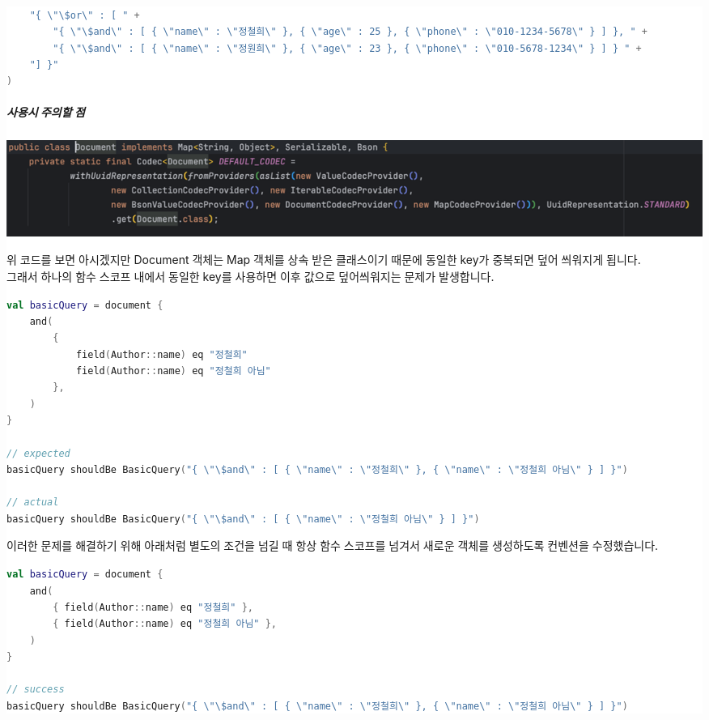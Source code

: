 ```kotlin
    "{ \"\$or\" : [ " +
        "{ \"\$and\" : [ { \"name\" : \"정철희\" }, { \"age\" : 25 }, { \"phone\" : \"010-1234-5678\" } ] }, " +
        "{ \"\$and\" : [ { \"name\" : \"정원희\" }, { \"age\" : 23 }, { \"phone\" : \"010-5678-1234\" } ] } " +
    "] }"
)
```

##### 사용시 주의할 점

![img_1.png](image/Document.png)

위 코드를 보면 아시겠지만 Document 객체는 Map 객체를 상속 받은 클래스이기 때문에 동일한 key가 중복되면 덮어 씌워지게 됩니다.  
그래서 하나의 함수 스코프 내에서 동일한 key를 사용하면 이후 값으로 덮어씌워지는 문제가 발생합니다.  

```kotlin
val basicQuery = document {
    and(
        {
            field(Author::name) eq "정철희"
            field(Author::name) eq "정철희 아님"
        },
    )
}

// expected
basicQuery shouldBe BasicQuery("{ \"\$and\" : [ { \"name\" : \"정철희\" }, { \"name\" : \"정철희 아님\" } ] }")

// actual
basicQuery shouldBe BasicQuery("{ \"\$and\" : [ { \"name\" : \"정철희 아님\" } ] }")
```

이러한 문제를 해결하기 위해 아래처럼 별도의 조건을 넘길 때 항상 함수 스코프를 넘겨서 새로운 객체를 생성하도록 컨벤션을 수정했습니다.  

```kotlin
val basicQuery = document {
    and(
        { field(Author::name) eq "정철희" },
        { field(Author::name) eq "정철희 아님" },
    )
}

// success
basicQuery shouldBe BasicQuery("{ \"\$and\" : [ { \"name\" : \"정철희\" }, { \"name\" : \"정철희 아님\" } ] }")  
```
